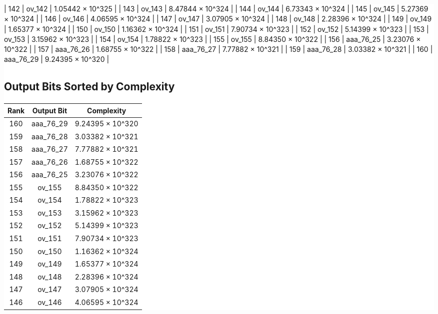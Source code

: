 | 142 | ov_142 | 1.05442 × 10^325 |
| 143 | ov_143 | 8.47844 × 10^324 |
| 144 | ov_144 | 6.73343 × 10^324 |
| 145 | ov_145 | 5.27369 × 10^324 |
| 146 | ov_146 | 4.06595 × 10^324 |
| 147 | ov_147 | 3.07905 × 10^324 |
| 148 | ov_148 | 2.28396 × 10^324 |
| 149 | ov_149 | 1.65377 × 10^324 |
| 150 | ov_150 | 1.16362 × 10^324 |
| 151 | ov_151 | 7.90734 × 10^323 |
| 152 | ov_152 | 5.14399 × 10^323 |
| 153 | ov_153 | 3.15962 × 10^323 |
| 154 | ov_154 | 1.78822 × 10^323 |
| 155 | ov_155 | 8.84350 × 10^322 |
| 156 | aaa_76_25 | 3.23076 × 10^322 |
| 157 | aaa_76_26 | 1.68755 × 10^322 |
| 158 | aaa_76_27 | 7.77882 × 10^321 |
| 159 | aaa_76_28 | 3.03382 × 10^321 |
| 160 | aaa_76_29 | 9.24395 × 10^320 |

## Output Bits Sorted by Complexity

| Rank | Output Bit | Complexity |
|:----:|:----------:|:----------:|
| 160 | aaa_76_29 | 9.24395 × 10^320 |
| 159 | aaa_76_28 | 3.03382 × 10^321 |
| 158 | aaa_76_27 | 7.77882 × 10^321 |
| 157 | aaa_76_26 | 1.68755 × 10^322 |
| 156 | aaa_76_25 | 3.23076 × 10^322 |
| 155 | ov_155 | 8.84350 × 10^322 |
| 154 | ov_154 | 1.78822 × 10^323 |
| 153 | ov_153 | 3.15962 × 10^323 |
| 152 | ov_152 | 5.14399 × 10^323 |
| 151 | ov_151 | 7.90734 × 10^323 |
| 150 | ov_150 | 1.16362 × 10^324 |
| 149 | ov_149 | 1.65377 × 10^324 |
| 148 | ov_148 | 2.28396 × 10^324 |
| 147 | ov_147 | 3.07905 × 10^324 |
| 146 | ov_146 | 4.06595 × 10^324 |